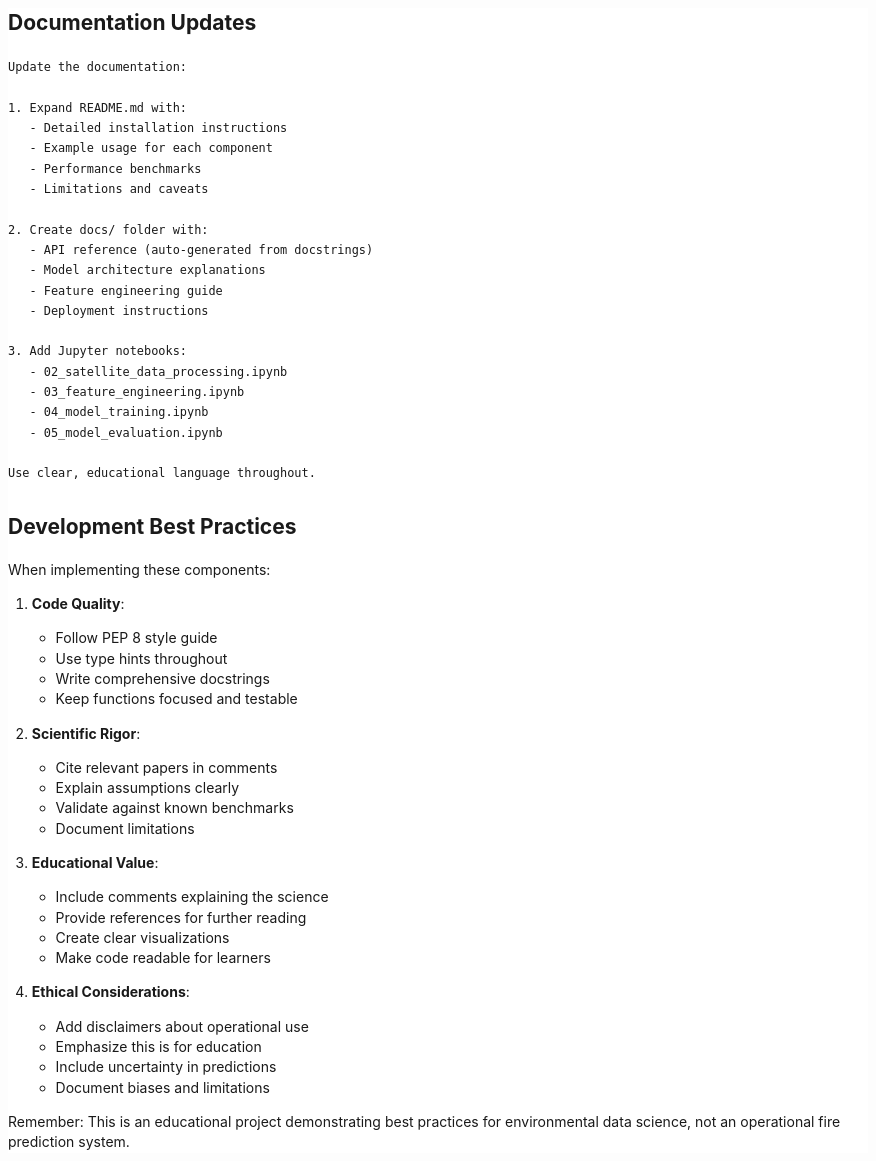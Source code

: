 ## Documentation Updates

```
Update the documentation:

1. Expand README.md with:
   - Detailed installation instructions
   - Example usage for each component
   - Performance benchmarks
   - Limitations and caveats

2. Create docs/ folder with:
   - API reference (auto-generated from docstrings)
   - Model architecture explanations
   - Feature engineering guide
   - Deployment instructions

3. Add Jupyter notebooks:
   - 02_satellite_data_processing.ipynb
   - 03_feature_engineering.ipynb
   - 04_model_training.ipynb
   - 05_model_evaluation.ipynb

Use clear, educational language throughout.
```

## Development Best Practices

When implementing these components:

1. **Code Quality**:
   - Follow PEP 8 style guide
   - Use type hints throughout
   - Write comprehensive docstrings
   - Keep functions focused and testable

2. **Scientific Rigor**:
   - Cite relevant papers in comments
   - Explain assumptions clearly
   - Validate against known benchmarks
   - Document limitations

3. **Educational Value**:
   - Include comments explaining the science
   - Provide references for further reading
   - Create clear visualizations
   - Make code readable for learners

4. **Ethical Considerations**:
   - Add disclaimers about operational use
   - Emphasize this is for education
   - Include uncertainty in predictions
   - Document biases and limitations

Remember: This is an educational project demonstrating best practices for environmental data science, not an operational fire prediction system.